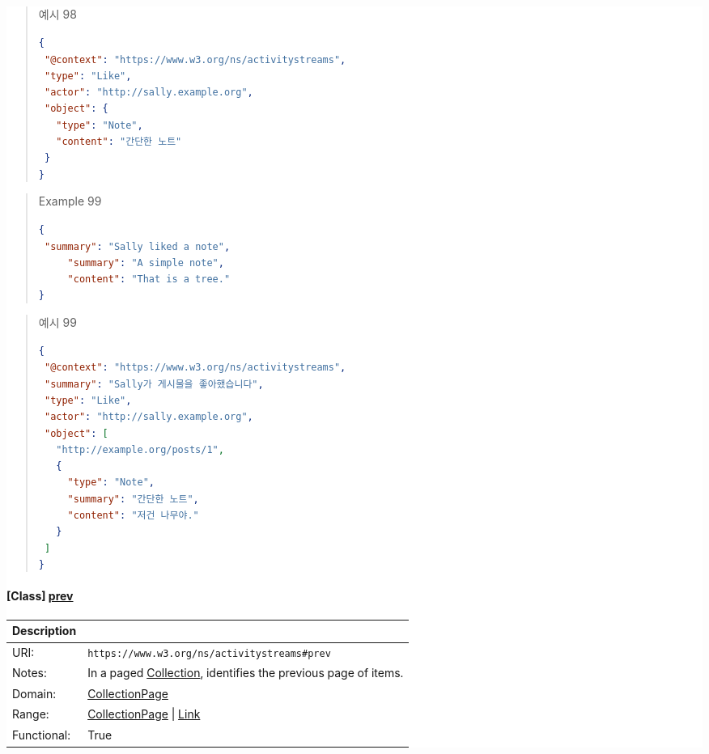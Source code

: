 >예시 98
>
>```json
>{
>  "@context": "https://www.w3.org/ns/activitystreams",
>  "type": "Like",
>  "actor": "http://sally.example.org",
>  "object": {
>    "type": "Note",
>    "content": "간단한 노트"
>  }
>}
>```

>Example 99
>
>```json
>{
>  "summary": "Sally liked a note",
>      "summary": "A simple note",
>      "content": "That is a tree."
>}
>```

>예시 99
>
>```json
>{
>  "@context": "https://www.w3.org/ns/activitystreams",
>  "summary": "Sally가 게시물을 좋아했습니다",
>  "type": "Like",
>  "actor": "http://sally.example.org",
>  "object": [
>    "http://example.org/posts/1",
>    {
>      "type": "Note",
>      "summary": "간단한 노트",
>      "content": "저건 나무야."
>    }
>  ]
>}
>```

#### [Class] [prev](#4-속성-properties)

Description| |
--|--
URI: | `https://www.w3.org/ns/activitystreams#prev`
Notes: | In a paged [Collection](ActivityVocabularyChapter2.md#class-collection), identifies the previous page of items.
Domain: | [CollectionPage](ActivityVocabularyChapter2.md#class-collectionpage)
Range: | [CollectionPage](ActivityVocabularyChapter2.md#class-collectionpage) \| [Link](ActivityVocabularyChapter2.md#class-link)
Functional: | True


[//Comment]: # "Object과 Link가 대문자로 시작되었고, 차후 문장에서 사용하지 않았음으로 원문으로 냅두었습니다."
[//Comment]: # "번역이 매끄럽지 않은것 같습니다"
[//Comment]: # "번역이 매끄럽지 않은것 같습니다."